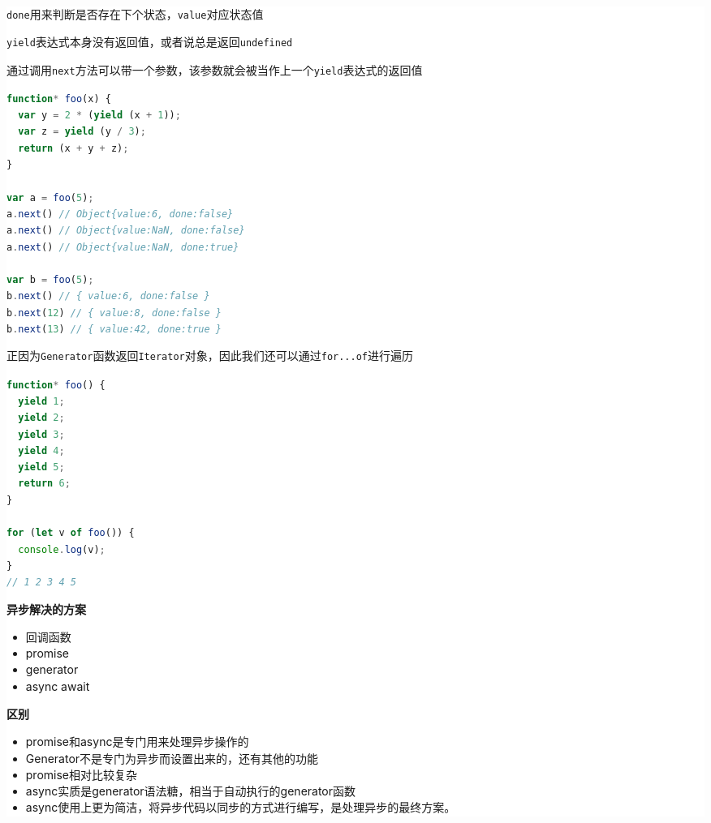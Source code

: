 `done`用来判断是否存在下个状态，`value`对应状态值

`yield`表达式本身没有返回值，或者说总是返回`undefined`

通过调用`next`方法可以带一个参数，该参数就会被当作上一个`yield`表达式的返回值

```js
function* foo(x) {
  var y = 2 * (yield (x + 1));
  var z = yield (y / 3);
  return (x + y + z);
}

var a = foo(5);
a.next() // Object{value:6, done:false}
a.next() // Object{value:NaN, done:false}
a.next() // Object{value:NaN, done:true}

var b = foo(5);
b.next() // { value:6, done:false }
b.next(12) // { value:8, done:false }
b.next(13) // { value:42, done:true }
```

正因为`Generator`函数返回`Iterator`对象，因此我们还可以通过`for...of`进行遍历

```js
function* foo() {
  yield 1;
  yield 2;
  yield 3;
  yield 4;
  yield 5;
  return 6;
}

for (let v of foo()) {
  console.log(v);
}
// 1 2 3 4 5
```

**异步解决的方案**

- 回调函数
- promise
- generator
- async await

**区别**

- promise和async是专门用来处理异步操作的
- Generator不是专门为异步而设置出来的，还有其他的功能
- promise相对比较复杂
- async实质是generator语法糖，相当于自动执行的generator函数
- async使用上更为简洁，将异步代码以同步的方式进行编写，是处理异步的最终方案。
